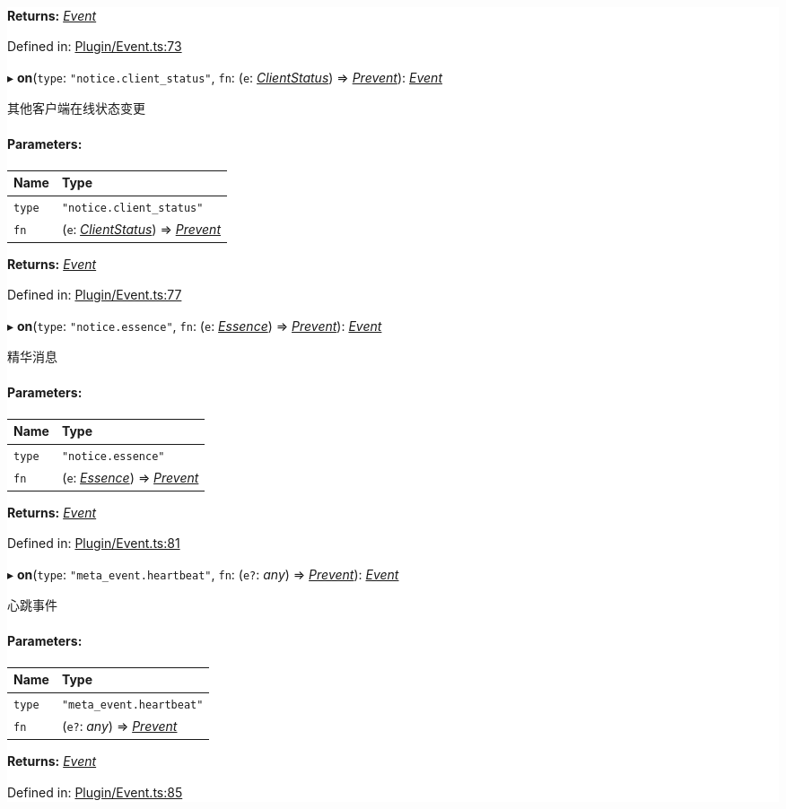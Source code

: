**Returns:** [*Event*](plugin_event.event.md)

Defined in: [Plugin/Event.ts:73](https://github.com/blacktunes/xianyu-robot/blob/2c773a6/src/Plugin/Event.ts#L73)

▸ **on**(`type`: ``"notice.client_status"``, `fn`: (`e`: [*ClientStatus*](../interfaces/type_event.clientstatus.md)) => [*Prevent*](../modules/type_bot.md#prevent)): [*Event*](plugin_event.event.md)

其他客户端在线状态变更

#### Parameters:

| Name | Type |
| :------ | :------ |
| `type` | ``"notice.client_status"`` |
| `fn` | (`e`: [*ClientStatus*](../interfaces/type_event.clientstatus.md)) => [*Prevent*](../modules/type_bot.md#prevent) |

**Returns:** [*Event*](plugin_event.event.md)

Defined in: [Plugin/Event.ts:77](https://github.com/blacktunes/xianyu-robot/blob/2c773a6/src/Plugin/Event.ts#L77)

▸ **on**(`type`: ``"notice.essence"``, `fn`: (`e`: [*Essence*](../interfaces/type_event.essence.md)) => [*Prevent*](../modules/type_bot.md#prevent)): [*Event*](plugin_event.event.md)

精华消息

#### Parameters:

| Name | Type |
| :------ | :------ |
| `type` | ``"notice.essence"`` |
| `fn` | (`e`: [*Essence*](../interfaces/type_event.essence.md)) => [*Prevent*](../modules/type_bot.md#prevent) |

**Returns:** [*Event*](plugin_event.event.md)

Defined in: [Plugin/Event.ts:81](https://github.com/blacktunes/xianyu-robot/blob/2c773a6/src/Plugin/Event.ts#L81)

▸ **on**(`type`: ``"meta_event.heartbeat"``, `fn`: (`e?`: *any*) => [*Prevent*](../modules/type_bot.md#prevent)): [*Event*](plugin_event.event.md)

心跳事件

#### Parameters:

| Name | Type |
| :------ | :------ |
| `type` | ``"meta_event.heartbeat"`` |
| `fn` | (`e?`: *any*) => [*Prevent*](../modules/type_bot.md#prevent) |

**Returns:** [*Event*](plugin_event.event.md)

Defined in: [Plugin/Event.ts:85](https://github.com/blacktunes/xianyu-robot/blob/2c773a6/src/Plugin/Event.ts#L85)
